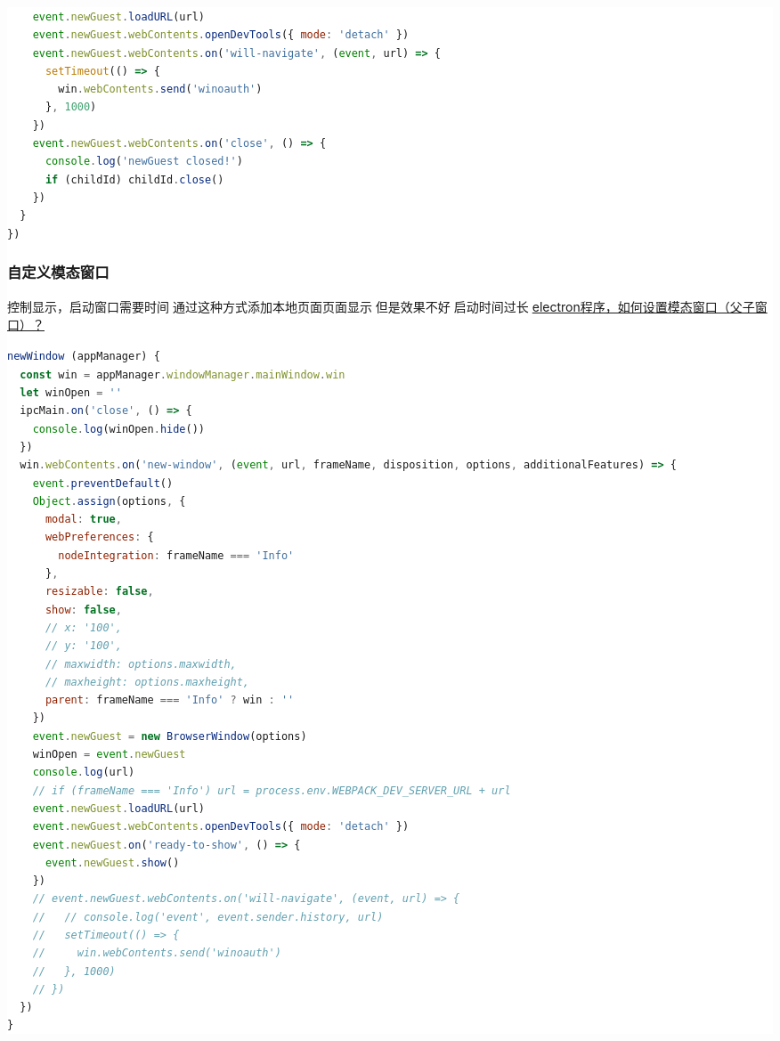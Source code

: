 ```js
    event.newGuest.loadURL(url)
    event.newGuest.webContents.openDevTools({ mode: 'detach' })
    event.newGuest.webContents.on('will-navigate', (event, url) => {
      setTimeout(() => {
        win.webContents.send('winoauth')
      }, 1000)
    })
    event.newGuest.webContents.on('close', () => {
      console.log('newGuest closed!')
      if (childId) childId.close()
    })
  }
})
```

### 自定义模态窗口
控制显示，启动窗口需要时间
通过这种方式添加本地页面页面显示 但是效果不好 启动时间过长
[electron程序，如何设置模态窗口（父子窗口）？](https://newsn.net/say/electron-modal.html)

```js
newWindow (appManager) {
  const win = appManager.windowManager.mainWindow.win
  let winOpen = ''
  ipcMain.on('close', () => {
    console.log(winOpen.hide())
  })
  win.webContents.on('new-window', (event, url, frameName, disposition, options, additionalFeatures) => {
    event.preventDefault()
    Object.assign(options, {
      modal: true,
      webPreferences: {
        nodeIntegration: frameName === 'Info'
      },
      resizable: false,
      show: false,
      // x: '100',
      // y: '100',
      // maxwidth: options.maxwidth,
      // maxheight: options.maxheight,
      parent: frameName === 'Info' ? win : ''
    })
    event.newGuest = new BrowserWindow(options)
    winOpen = event.newGuest
    console.log(url)
    // if (frameName === 'Info') url = process.env.WEBPACK_DEV_SERVER_URL + url
    event.newGuest.loadURL(url)
    event.newGuest.webContents.openDevTools({ mode: 'detach' })
    event.newGuest.on('ready-to-show', () => {
      event.newGuest.show()
    })
    // event.newGuest.webContents.on('will-navigate', (event, url) => {
    //   // console.log('event', event.sender.history, url)
    //   setTimeout(() => {
    //     win.webContents.send('winoauth')
    //   }, 1000)
    // })
  })
}
```
